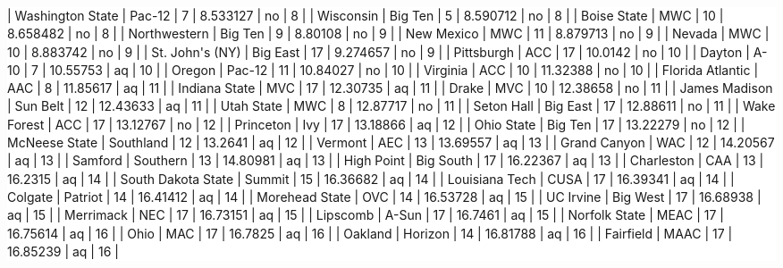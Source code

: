 | Washington State   | Pac-12    | 7    | 8.533127 | no     | 8          |
| Wisconsin          | Big Ten   | 5    | 8.590712 | no     | 8          |
| Boise State        | MWC       | 10   | 8.658482 | no     | 8          |
| Northwestern       | Big Ten   | 9    | 8.80108  | no     | 9          |
| New Mexico         | MWC       | 11   | 8.879713 | no     | 9          |
| Nevada             | MWC       | 10   | 8.883742 | no     | 9          |
| St. John's (NY)    | Big East  | 17   | 9.274657 | no     | 9          |
| Pittsburgh         | ACC       | 17   | 10.0142  | no     | 10         |
| Dayton             | A-10      | 7    | 10.55753 | aq     | 10         |
| Oregon             | Pac-12    | 11   | 10.84027 | no     | 10         |
| Virginia           | ACC       | 10   | 11.32388 | no     | 10         |
| Florida Atlantic   | AAC       | 8    | 11.85617 | aq     | 11         |
| Indiana State      | MVC       | 17   | 12.30735 | aq     | 11         |
| Drake              | MVC       | 10   | 12.38658 | no     | 11         |
| James Madison      | Sun Belt  | 12   | 12.43633 | aq     | 11         |
| Utah State         | MWC       | 8    | 12.87717 | no     | 11         |
| Seton Hall         | Big East  | 17   | 12.88611 | no     | 11         |
| Wake Forest        | ACC       | 17   | 13.12767 | no     | 12         |
| Princeton          | Ivy       | 17   | 13.18866 | aq     | 12         |
| Ohio State         | Big Ten   | 17   | 13.22279 | no     | 12         |
| McNeese State      | Southland | 12   | 13.2641  | aq     | 12         |
| Vermont            | AEC       | 13   | 13.69557 | aq     | 13         |
| Grand Canyon       | WAC       | 12   | 14.20567 | aq     | 13         |
| Samford            | Southern  | 13   | 14.80981 | aq     | 13         |
| High Point         | Big South | 17   | 16.22367 | aq     | 13         |
| Charleston         | CAA       | 13   | 16.2315  | aq     | 14         |
| South Dakota State | Summit    | 15   | 16.36682 | aq     | 14         |
| Louisiana Tech     | CUSA      | 17   | 16.39341 | aq     | 14         |
| Colgate            | Patriot   | 14   | 16.41412 | aq     | 14         |
| Morehead State     | OVC       | 14   | 16.53728 | aq     | 15         |
| UC Irvine          | Big West  | 17   | 16.68938 | aq     | 15         |
| Merrimack          | NEC       | 17   | 16.73151 | aq     | 15         |
| Lipscomb           | A-Sun     | 17   | 16.7461  | aq     | 15         |
| Norfolk State      | MEAC      | 17   | 16.75614 | aq     | 16         |
| Ohio               | MAC       | 17   | 16.7825  | aq     | 16         |
| Oakland            | Horizon   | 14   | 16.81788 | aq     | 16         |
| Fairfield          | MAAC      | 17   | 16.85239 | aq     | 16         |